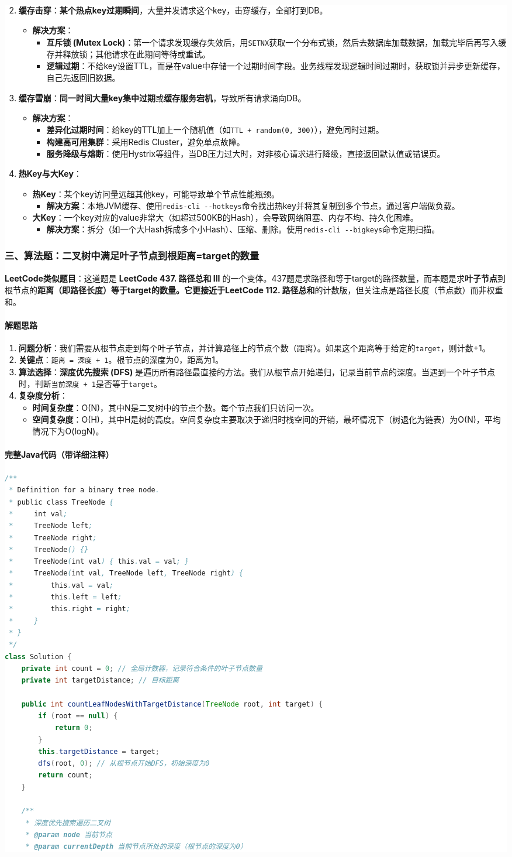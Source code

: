 2.  **缓存击穿**：**某个热点key过期瞬间**，大量并发请求这个key，击穿缓存，全部打到DB。
    - **解决方案**：
        - **互斥锁 (Mutex Lock)**：第一个请求发现缓存失效后，用`SETNX`获取一个分布式锁，然后去数据库加载数据，加载完毕后再写入缓存并释放锁；其他请求在此期间等待或重试。
        - **逻辑过期**：不给key设置TTL，而是在value中存储一个过期时间字段。业务线程发现逻辑时间过期时，获取锁并异步更新缓存，自己先返回旧数据。

3.  **缓存雪崩**：**同一时间大量key集中过期**或**缓存服务宕机**，导致所有请求涌向DB。
    - **解决方案**：
        - **差异化过期时间**：给key的TTL加上一个随机值（如`TTL + random(0, 300)`），避免同时过期。
        - **构建高可用集群**：采用Redis Cluster，避免单点故障。
        - **服务降级与熔断**：使用Hystrix等组件，当DB压力过大时，对非核心请求进行降级，直接返回默认值或错误页。

4.  **热Key与大Key**：
    - **热Key**：某个key访问量远超其他key，可能导致单个节点性能瓶颈。
        - **解决方案**：本地JVM缓存、使用`redis-cli --hotkeys`命令找出热key并将其复制到多个节点，通过客户端做负载。
    - **大Key**：一个key对应的value非常大（如超过500KB的Hash），会导致网络阻塞、内存不均、持久化困难。
        - **解决方案**：拆分（如一个大Hash拆成多个小Hash）、压缩、删除。使用`redis-cli --bigkeys`命令定期扫描。

### 三、算法题：二叉树中满足叶子节点到根距离=target的数量

**LeetCode类似题目**：这道题是 **LeetCode 437. 路径总和 III** 的一个变体。437题是求路径和等于target的路径数量，而本题是求**叶子节点**到根节点的**距离（即路径长度）**等于target的数量。它更接近于**LeetCode 112. 路径总和**的计数版，但关注点是路径长度（节点数）而非权重和。

#### 解题思路
1.  **问题分析**：我们需要从根节点走到每个叶子节点，并计算路径上的节点个数（距离）。如果这个距离等于给定的`target`，则计数+1。
2.  **关键点**：`距离 = 深度 + 1`。根节点的深度为0，距离为1。
3.  **算法选择**：**深度优先搜索 (DFS)** 是遍历所有路径最直接的方法。我们从根节点开始递归，记录当前节点的深度。当遇到一个叶子节点时，判断`当前深度 + 1`是否等于`target`。
4.  **复杂度分析**：
    - **时间复杂度**：O(N)，其中N是二叉树中的节点个数。每个节点我们只访问一次。
    - **空间复杂度**：O(H)，其中H是树的高度。空间复杂度主要取决于递归时栈空间的开销，最坏情况下（树退化为链表）为O(N)，平均情况下为O(logN)。

#### 完整Java代码（带详细注释）
```java
/**
 * Definition for a binary tree node.
 * public class TreeNode {
 *     int val;
 *     TreeNode left;
 *     TreeNode right;
 *     TreeNode() {}
 *     TreeNode(int val) { this.val = val; }
 *     TreeNode(int val, TreeNode left, TreeNode right) {
 *         this.val = val;
 *         this.left = left;
 *         this.right = right;
 *     }
 * }
 */
class Solution {
    private int count = 0; // 全局计数器，记录符合条件的叶子节点数量
    private int targetDistance; // 目标距离

    public int countLeafNodesWithTargetDistance(TreeNode root, int target) {
        if (root == null) {
            return 0;
        }
        this.targetDistance = target;
        dfs(root, 0); // 从根节点开始DFS，初始深度为0
        return count;
    }

    /**
     * 深度优先搜索遍历二叉树
     * @param node 当前节点
     * @param currentDepth 当前节点所处的深度（根节点的深度为0）
```